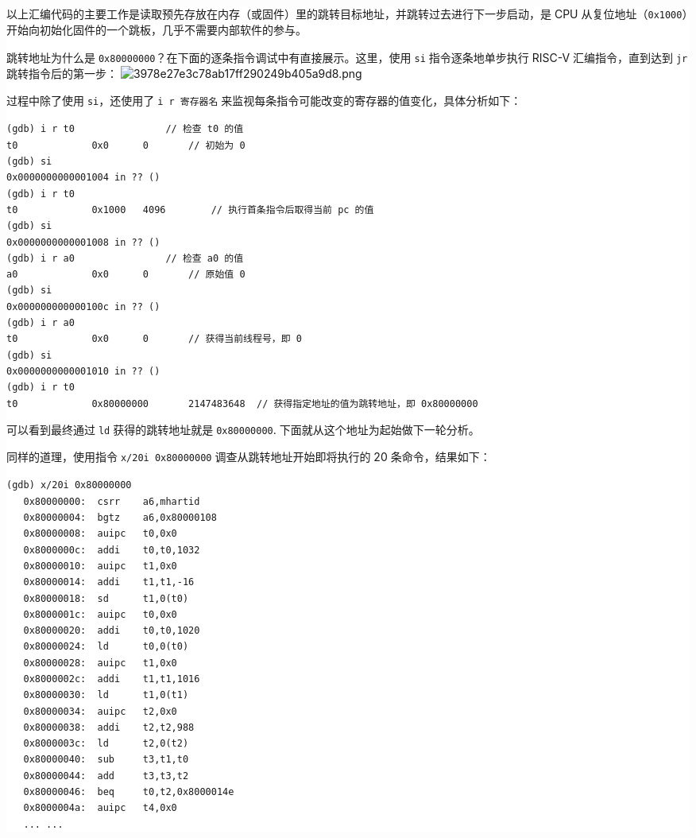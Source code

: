 以上汇编代码的主要工作是读取预先存放在内存（或固件）里的跳转目标地址，并跳转过去进行下一步启动，是 CPU 从复位地址（`0x1000`）开始向初始化固件的一个跳板，几乎不需要内部软件的参与。

跳转地址为什么是 `0x80000000`？在下面的逐条指令调试中有直接展示。这里，使用 `si` 指令逐条地单步执行 RISC-V 汇编指令，直到达到 `jr` 跳转指令后的第一步：
![3978e27e3c78ab17ff290249b405a9d8.png](F:/CZXT/lab_report_1(1)/lab_report_1/_resources/3978e27e3c78ab17ff290249b405a9d8-1.png)

过程中除了使用 `si`，还使用了 `i r 寄存器名` 来监视每条指令可能改变的寄存器的值变化，具体分析如下：

```
(gdb) i r t0				// 检查 t0 的值
t0             0x0      0		// 初始为 0
(gdb) si
0x0000000000001004 in ?? ()
(gdb) i r t0
t0             0x1000   4096		// 执行首条指令后取得当前 pc 的值
(gdb) si
0x0000000000001008 in ?? ()
(gdb) i r a0				// 检查 a0 的值
a0             0x0      0		// 原始值 0
(gdb) si
0x000000000000100c in ?? ()
(gdb) i r a0
t0             0x0   	0		// 获得当前线程号，即 0
(gdb) si
0x0000000000001010 in ?? ()
(gdb) i r t0
t0             0x80000000       2147483648	// 获得指定地址的值为跳转地址，即 0x80000000
```

可以看到最终通过 `ld` 获得的跳转地址就是 `0x80000000`. 下面就从这个地址为起始做下一轮分析。

同样的道理，使用指令 `x/20i 0x80000000` 调查从跳转地址开始即将执行的 20 条命令，结果如下：

```
(gdb) x/20i 0x80000000
   0x80000000:  csrr    a6,mhartid
   0x80000004:  bgtz    a6,0x80000108
   0x80000008:  auipc   t0,0x0
   0x8000000c:  addi    t0,t0,1032
   0x80000010:  auipc   t1,0x0
   0x80000014:  addi    t1,t1,-16
   0x80000018:  sd      t1,0(t0)
   0x8000001c:  auipc   t0,0x0
   0x80000020:  addi    t0,t0,1020
   0x80000024:  ld      t0,0(t0)
   0x80000028:  auipc   t1,0x0
   0x8000002c:  addi    t1,t1,1016
   0x80000030:  ld      t1,0(t1)
   0x80000034:  auipc   t2,0x0
   0x80000038:  addi    t2,t2,988
   0x8000003c:  ld      t2,0(t2)
   0x80000040:  sub     t3,t1,t0
   0x80000044:  add     t3,t3,t2
   0x80000046:  beq     t0,t2,0x8000014e
   0x8000004a:  auipc   t4,0x0
   ... ...
```
